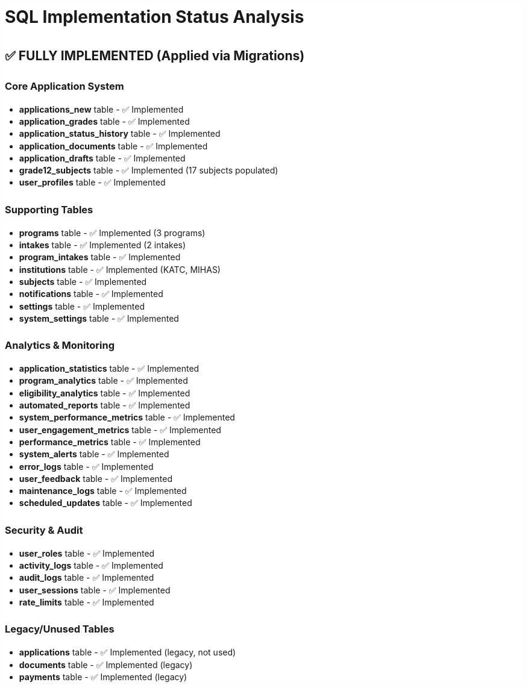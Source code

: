 # SQL Implementation Status Analysis

## ✅ FULLY IMPLEMENTED (Applied via Migrations)

### Core Application System
- **applications_new** table - ✅ Implemented
- **application_grades** table - ✅ Implemented  
- **application_status_history** table - ✅ Implemented
- **application_documents** table - ✅ Implemented
- **application_drafts** table - ✅ Implemented
- **grade12_subjects** table - ✅ Implemented (17 subjects populated)
- **user_profiles** table - ✅ Implemented

### Supporting Tables
- **programs** table - ✅ Implemented (3 programs)
- **intakes** table - ✅ Implemented (2 intakes)
- **program_intakes** table - ✅ Implemented
- **institutions** table - ✅ Implemented (KATC, MIHAS)
- **subjects** table - ✅ Implemented
- **notifications** table - ✅ Implemented
- **settings** table - ✅ Implemented
- **system_settings** table - ✅ Implemented

### Analytics & Monitoring
- **application_statistics** table - ✅ Implemented
- **program_analytics** table - ✅ Implemented
- **eligibility_analytics** table - ✅ Implemented
- **automated_reports** table - ✅ Implemented
- **system_performance_metrics** table - ✅ Implemented
- **user_engagement_metrics** table - ✅ Implemented
- **performance_metrics** table - ✅ Implemented
- **system_alerts** table - ✅ Implemented
- **error_logs** table - ✅ Implemented
- **user_feedback** table - ✅ Implemented
- **maintenance_logs** table - ✅ Implemented
- **scheduled_updates** table - ✅ Implemented

### Security & Audit
- **user_roles** table - ✅ Implemented
- **activity_logs** table - ✅ Implemented
- **audit_logs** table - ✅ Implemented
- **user_sessions** table - ✅ Implemented
- **rate_limits** table - ✅ Implemented

### Legacy/Unused Tables
- **applications** table - ✅ Implemented (legacy, not used)
- **documents** table - ✅ Implemented (legacy)
- **payments** table - ✅ Implemented (legacy)
